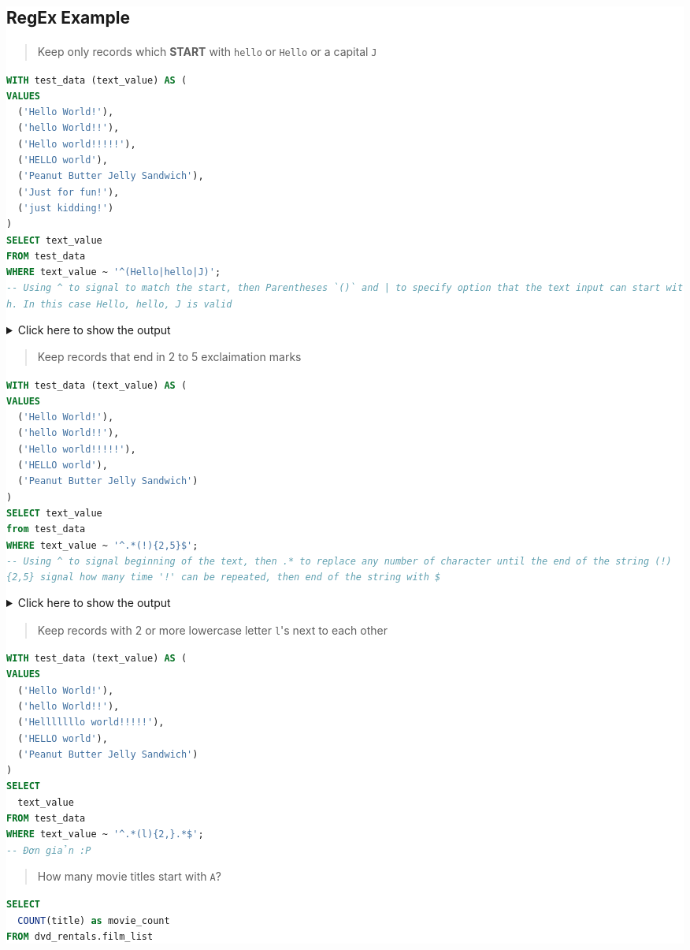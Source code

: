 ## RegEx Example
> Keep only records which **START** with `hello` or `Hello` or a capital `J`

```sql
WITH test_data (text_value) AS (
VALUES
  ('Hello World!'),
  ('hello World!!'),
  ('Hello world!!!!!'),
  ('HELLO world'),
  ('Peanut Butter Jelly Sandwich'),
  ('Just for fun!'),
  ('just kidding!')
)
SELECT text_value
FROM test_data
WHERE text_value ~ '^(Hello|hello|J)';
-- Using ^ to signal to match the start, then Parentheses `()` and | to specify option that the text input can start with. In this case Hello, hello, J is valid
```
<details><summary> 
Click here to show the output 
</summary></details>

> Keep records that end in 2 to 5 exclaimation marks

```sql
WITH test_data (text_value) AS (
VALUES
  ('Hello World!'),
  ('hello World!!'),
  ('Hello world!!!!!'),
  ('HELLO world'),
  ('Peanut Butter Jelly Sandwich')
)
SELECT text_value
from test_data
WHERE text_value ~ '^.*(!){2,5}$';
-- Using ^ to signal beginning of the text, then .* to replace any number of character until the end of the string (!){2,5} signal how many time '!' can be repeated, then end of the string with $
```
<details><summary> 
Click here to show the output 
</summary></details>

> Keep records with 2 or more lowercase letter `l`'s next to each other
```sql
WITH test_data (text_value) AS (
VALUES
  ('Hello World!'),
  ('hello World!!'),
  ('Helllllllo world!!!!!'),
  ('HELLO world'),
  ('Peanut Butter Jelly Sandwich')
)
SELECT
  text_value
FROM test_data
WHERE text_value ~ '^.*(l){2,}.*$';
-- Đơn giản :P
```
> How many movie titles start with `A`?
```sql
SELECT
  COUNT(title) as movie_count
FROM dvd_rentals.film_list
```